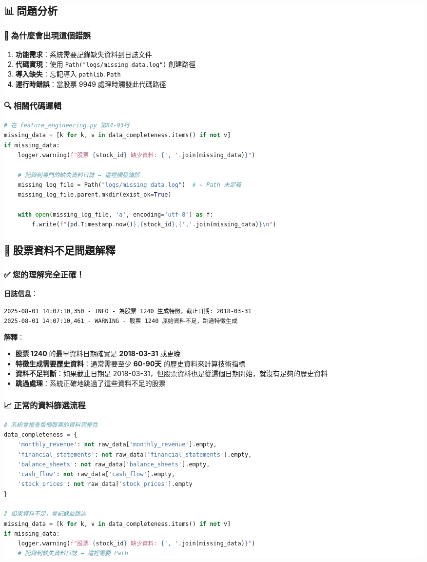 ## 📊 **問題分析**

### **🎯 為什麼會出現這個錯誤**

1. **功能需求**：系統需要記錄缺失資料到日誌文件
2. **代碼實現**：使用 `Path("logs/missing_data.log")` 創建路徑
3. **導入缺失**：忘記導入 `pathlib.Path`
4. **運行時錯誤**：當股票 9949 處理時觸發此代碼路徑

### **🔍 相關代碼邏輯**
```python
# 在 feature_engineering.py 第84-93行
missing_data = [k for k, v in data_completeness.items() if not v]
if missing_data:
    logger.warning(f"股票 {stock_id} 缺少資料: {', '.join(missing_data)}")

    # 記錄到專門的缺失資料日誌 ← 這裡觸發錯誤
    missing_log_file = Path("logs/missing_data.log")  # ← Path 未定義
    missing_log_file.parent.mkdir(exist_ok=True)

    with open(missing_log_file, 'a', encoding='utf-8') as f:
        f.write(f"{pd.Timestamp.now()},{stock_id},{','.join(missing_data)}\n")
```

## 🎯 **股票資料不足問題解釋**

### **✅ 您的理解完全正確！**

**日誌信息**：
```
2025-08-01 14:07:10,350 - INFO - 為股票 1240 生成特徵，截止日期: 2018-03-31 
2025-08-01 14:07:10,461 - WARNING - 股票 1240 原始資料不足，跳過特徵生成
```

**解釋**：
- **股票 1240** 的最早資料日期確實是 **2018-03-31** 或更晚
- **特徵生成需要歷史資料**：通常需要至少 **60-90天** 的歷史資料來計算技術指標
- **資料不足判斷**：如果截止日期是 2018-03-31，但股票資料也是從這個日期開始，就沒有足夠的歷史資料
- **跳過處理**：系統正確地跳過了這些資料不足的股票

### **📈 正常的資料篩選流程**
```python
# 系統會檢查每個股票的資料完整性
data_completeness = {
    'monthly_revenue': not raw_data['monthly_revenue'].empty,
    'financial_statements': not raw_data['financial_statements'].empty,
    'balance_sheets': not raw_data['balance_sheets'].empty,
    'cash_flow': not raw_data['cash_flow'].empty,
    'stock_prices': not raw_data['stock_prices'].empty
}

# 如果資料不足，會記錄並跳過
missing_data = [k for k, v in data_completeness.items() if not v]
if missing_data:
    logger.warning(f"股票 {stock_id} 缺少資料: {', '.join(missing_data)}")
    # 記錄到缺失資料日誌 ← 這裡需要 Path
```
